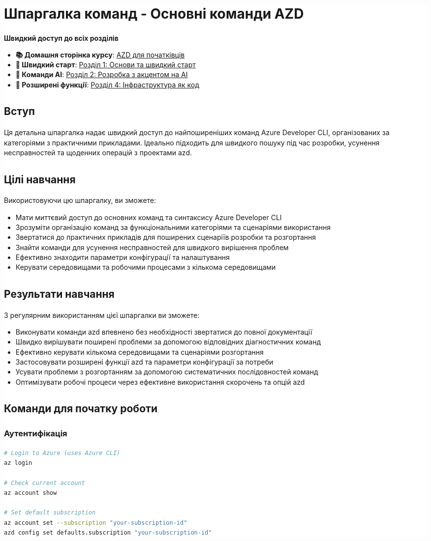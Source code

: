 
# Шпаргалка команд - Основні команди AZD

**Швидкий доступ до всіх розділів**
- **📚 Домашня сторінка курсу**: [AZD для початківців](../README.md)
- **📖 Швидкий старт**: [Розділ 1: Основи та швидкий старт](../README.md#-chapter-1-foundation--quick-start)
- **🤖 Команди AI**: [Розділ 2: Розробка з акцентом на AI](../README.md#-chapter-2-ai-first-development-recommended-for-ai-developers)
- **🔧 Розширені функції**: [Розділ 4: Інфраструктура як код](../README.md#️-chapter-4-infrastructure-as-code--deployment)

## Вступ

Ця детальна шпаргалка надає швидкий доступ до найпоширеніших команд Azure Developer CLI, організованих за категоріями з практичними прикладами. Ідеально підходить для швидкого пошуку під час розробки, усунення несправностей та щоденних операцій з проектами azd.

## Цілі навчання

Використовуючи цю шпаргалку, ви зможете:
- Мати миттєвий доступ до основних команд та синтаксису Azure Developer CLI
- Зрозуміти організацію команд за функціональними категоріями та сценаріями використання
- Звертатися до практичних прикладів для поширених сценаріїв розробки та розгортання
- Знайти команди для усунення несправностей для швидкого вирішення проблем
- Ефективно знаходити параметри конфігурації та налаштування
- Керувати середовищами та робочими процесами з кількома середовищами

## Результати навчання

З регулярним використанням цієї шпаргалки ви зможете:
- Виконувати команди azd впевнено без необхідності звертатися до повної документації
- Швидко вирішувати поширені проблеми за допомогою відповідних діагностичних команд
- Ефективно керувати кількома середовищами та сценаріями розгортання
- Застосовувати розширені функції azd та параметри конфігурації за потреби
- Усувати проблеми з розгортанням за допомогою систематичних послідовностей команд
- Оптимізувати робочі процеси через ефективне використання скорочень та опцій azd

## Команди для початку роботи

### Аутентифікація
```bash
# Login to Azure (uses Azure CLI)
az login

# Check current account
az account show

# Set default subscription
az account set --subscription "your-subscription-id"
azd config set defaults.subscription "your-subscription-id"
```

